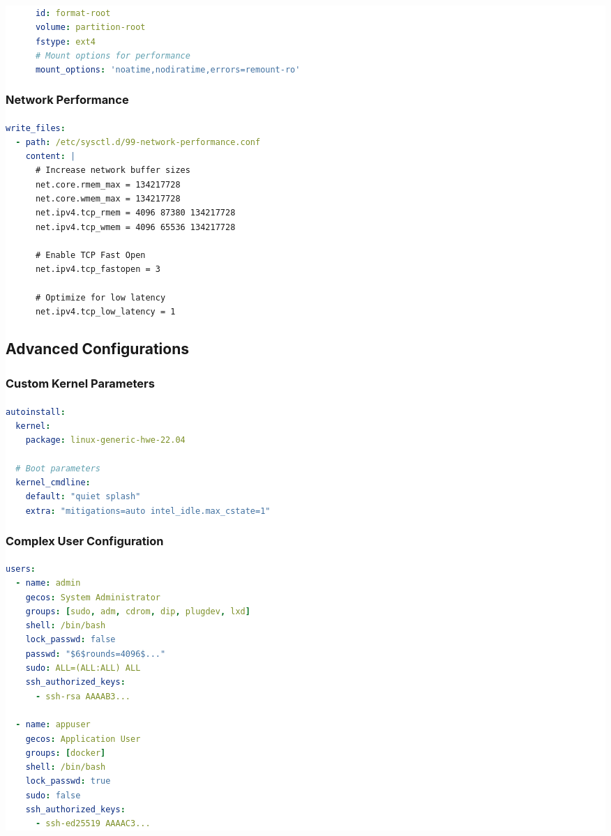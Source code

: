 ```yaml
      id: format-root
      volume: partition-root
      fstype: ext4
      # Mount options for performance
      mount_options: 'noatime,nodiratime,errors=remount-ro'
```

### Network Performance

```yaml
write_files:
  - path: /etc/sysctl.d/99-network-performance.conf
    content: |
      # Increase network buffer sizes
      net.core.rmem_max = 134217728
      net.core.wmem_max = 134217728
      net.ipv4.tcp_rmem = 4096 87380 134217728
      net.ipv4.tcp_wmem = 4096 65536 134217728
      
      # Enable TCP Fast Open
      net.ipv4.tcp_fastopen = 3
      
      # Optimize for low latency
      net.ipv4.tcp_low_latency = 1
```

## Advanced Configurations

### Custom Kernel Parameters

```yaml
autoinstall:
  kernel:
    package: linux-generic-hwe-22.04
    
  # Boot parameters
  kernel_cmdline:
    default: "quiet splash"
    extra: "mitigations=auto intel_idle.max_cstate=1"
```

### Complex User Configuration

```yaml
users:
  - name: admin
    gecos: System Administrator
    groups: [sudo, adm, cdrom, dip, plugdev, lxd]
    shell: /bin/bash
    lock_passwd: false
    passwd: "$6$rounds=4096$..."
    sudo: ALL=(ALL:ALL) ALL
    ssh_authorized_keys:
      - ssh-rsa AAAAB3...
      
  - name: appuser
    gecos: Application User
    groups: [docker]
    shell: /bin/bash
    lock_passwd: true
    sudo: false
    ssh_authorized_keys:
      - ssh-ed25519 AAAAC3...
```
